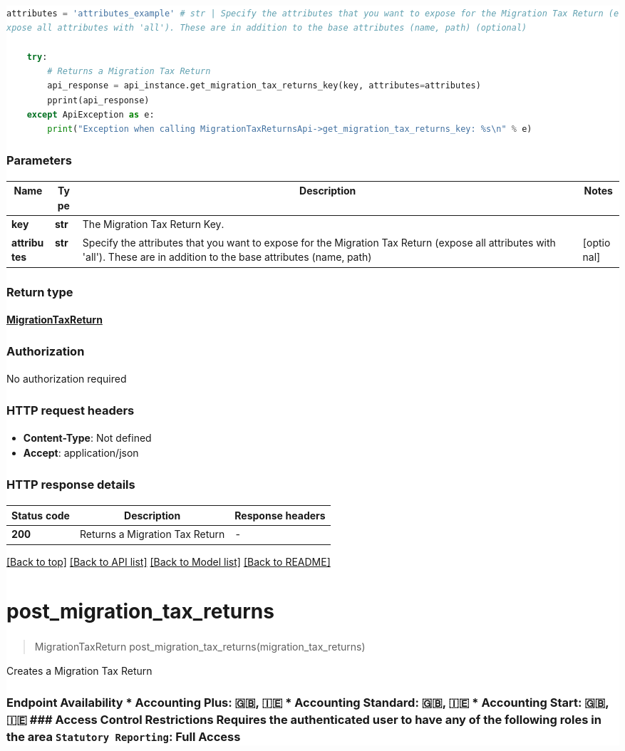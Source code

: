 ```python
attributes = 'attributes_example' # str | Specify the attributes that you want to expose for the Migration Tax Return (expose all attributes with 'all'). These are in addition to the base attributes (name, path) (optional)

    try:
        # Returns a Migration Tax Return
        api_response = api_instance.get_migration_tax_returns_key(key, attributes=attributes)
        pprint(api_response)
    except ApiException as e:
        print("Exception when calling MigrationTaxReturnsApi->get_migration_tax_returns_key: %s\n" % e)
```

### Parameters

Name | Type | Description  | Notes
------------- | ------------- | ------------- | -------------
 **key** | **str**| The Migration Tax Return Key. | 
 **attributes** | **str**| Specify the attributes that you want to expose for the Migration Tax Return (expose all attributes with &#39;all&#39;). These are in addition to the base attributes (name, path) | [optional] 

### Return type

[**MigrationTaxReturn**](MigrationTaxReturn.md)

### Authorization

No authorization required

### HTTP request headers

 - **Content-Type**: Not defined
 - **Accept**: application/json

### HTTP response details
| Status code | Description | Response headers |
|-------------|-------------|------------------|
**200** | Returns a Migration Tax Return |  -  |

[[Back to top]](#) [[Back to API list]](../README.md#documentation-for-api-endpoints) [[Back to Model list]](../README.md#documentation-for-models) [[Back to README]](../README.md)

# **post_migration_tax_returns**
> MigrationTaxReturn post_migration_tax_returns(migration_tax_returns)

Creates a Migration Tax Return

### Endpoint Availability  * Accounting Plus: 🇬🇧, 🇮🇪 * Accounting Standard: 🇬🇧, 🇮🇪 * Accounting Start: 🇬🇧, 🇮🇪  ### Access Control Restrictions  Requires the authenticated user to have any of the following roles in the area `Statutory Reporting`: Full Access
